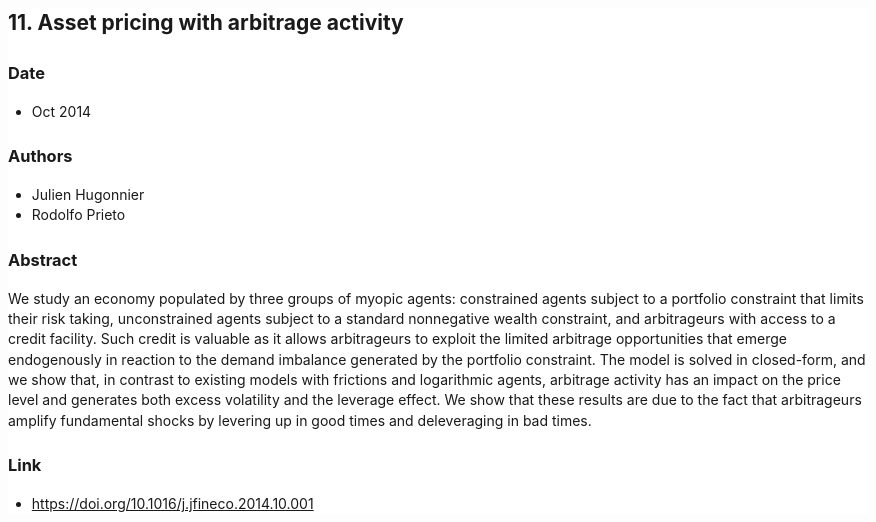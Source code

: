 ## 11. Asset pricing with arbitrage activity
### Date
- Oct 2014
### Authors
- Julien Hugonnier
- Rodolfo Prieto
### Abstract
We study an economy populated by three groups of myopic agents: constrained agents subject to a portfolio constraint that limits their risk taking, unconstrained agents subject to a standard nonnegative wealth constraint, and arbitrageurs with access to a credit facility. Such credit is valuable as it allows arbitrageurs to exploit the limited arbitrage opportunities that emerge endogenously in reaction to the demand imbalance generated by the portfolio constraint. The model is solved in closed-form, and we show that, in contrast to existing models with frictions and logarithmic agents, arbitrage activity has an impact on the price level and generates both excess volatility and the leverage effect. We show that these results are due to the fact that arbitrageurs amplify fundamental shocks by levering up in good times and deleveraging in bad times.
### Link
- https://doi.org/10.1016/j.jfineco.2014.10.001

